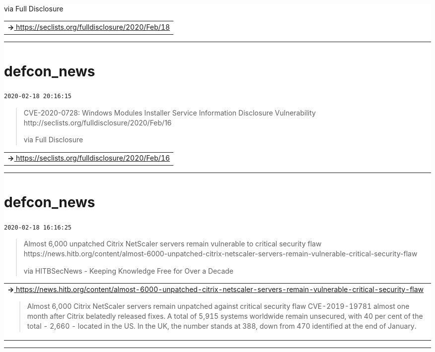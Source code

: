 via Full Disclosure
</blockquote>

<table><tr><td><b>→</b><a href="https://seclists.org/fulldisclosure/2020/Feb/18">
https://seclists.org/fulldisclosure/2020/Feb/18
</a>
</td></tr></table>

---

# defcon_news
`2020-02-18 20:16:15`

<blockquote>
CVE-2020-0728: Windows Modules Installer Service Information Disclosure Vulnerability
http://seclists.org/fulldisclosure/2020/Feb/16

via Full Disclosure
</blockquote>

<table><tr><td><b>→</b><a href="https://seclists.org/fulldisclosure/2020/Feb/16">
https://seclists.org/fulldisclosure/2020/Feb/16
</a>
</td></tr></table>

---

# defcon_news
`2020-02-18 16:16:25`

<blockquote>
Almost 6,000 unpatched Citrix NetScaler servers remain vulnerable to critical security flaw
https://news.hitb.org/content/almost-6000-unpatched-citrix-netscaler-servers-remain-vulnerable-critical-security-flaw

via HITBSecNews - Keeping Knowledge Free for Over a Decade
</blockquote>

<table><tr><td><b>→</b><a href="https://news.hitb.org/content/almost-6000-unpatched-citrix-netscaler-servers-remain-vulnerable-critical-security-flaw">
https://news.hitb.org/content/almost-6000-unpatched-citrix-netscaler-servers-remain-vulnerable-critical-security-flaw
</a>
<blockquote>
Almost 6,000 Citrix NetScaler servers remain unpatched against critical security flaw CVE-2019-19781 almost one month after Citrix belatedly released fixes.
A total of 5,915 systems worldwide remain unsecured, with 40 per cent of the total - 2,660 - located in the US. In the UK, the number stands at 388, down from 470 identified at the end of January.
</blockquote>
</td></tr></table>

---
